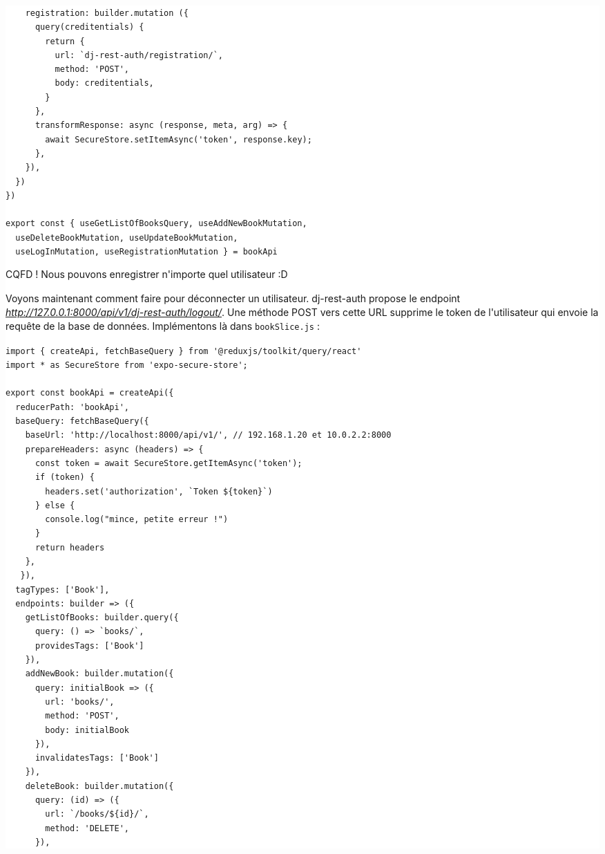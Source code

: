 ```
    registration: builder.mutation ({
      query(creditentials) {
        return {
          url: `dj-rest-auth/registration/`,
          method: 'POST',
          body: creditentials,
        }
      },
      transformResponse: async (response, meta, arg) => {
        await SecureStore.setItemAsync('token', response.key);
      },
    }),
  })
})

export const { useGetListOfBooksQuery, useAddNewBookMutation, 
  useDeleteBookMutation, useUpdateBookMutation,
  useLogInMutation, useRegistrationMutation } = bookApi
```

CQFD ! Nous pouvons enregistrer n'importe quel utilisateur :D

Voyons maintenant comment faire pour déconnecter un utilisateur. dj-rest-auth propose le endpoint *http://127.0.0.1:8000/api/v1/dj-rest-auth/logout/*. Une méthode POST vers cette URL supprime le token de l'utilisateur qui envoie la requête de la base de données. Implémentons là dans `bookSlice.js` :

```
import { createApi, fetchBaseQuery } from '@reduxjs/toolkit/query/react'
import * as SecureStore from 'expo-secure-store';

export const bookApi = createApi({
  reducerPath: 'bookApi',
  baseQuery: fetchBaseQuery({ 
    baseUrl: 'http://localhost:8000/api/v1/', // 192.168.1.20 et 10.0.2.2:8000
    prepareHeaders: async (headers) => {
      const token = await SecureStore.getItemAsync('token');
      if (token) {
        headers.set('authorization', `Token ${token}`)
      } else {
        console.log("mince, petite erreur !")
      }
      return headers
    },
   }), 
  tagTypes: ['Book'],
  endpoints: builder => ({
    getListOfBooks: builder.query({
      query: () => `books/`,
      providesTags: ['Book']
    }),
    addNewBook: builder.mutation({
      query: initialBook => ({
        url: 'books/',
        method: 'POST',
        body: initialBook
      }),
      invalidatesTags: ['Book']
    }),
    deleteBook: builder.mutation({
      query: (id) => ({
        url: `/books/${id}/`,
        method: 'DELETE',
      }),
```